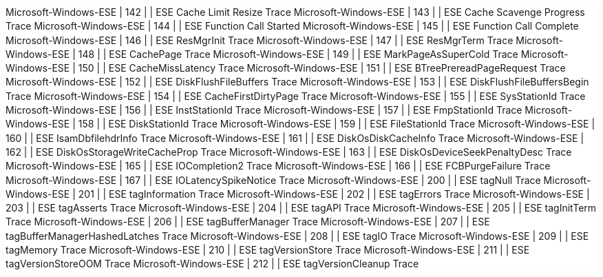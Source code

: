Microsoft-Windows-ESE  |  142       |                                     |  ESE Cache Limit Resize Trace
Microsoft-Windows-ESE  |  143       |                                     |  ESE Cache Scavenge Progress Trace
Microsoft-Windows-ESE  |  144       |                                     |  ESE Function Call Started
Microsoft-Windows-ESE  |  145       |                                     |  ESE Function Call Complete
Microsoft-Windows-ESE  |  146       |                                     |  ESE ResMgrInit Trace
Microsoft-Windows-ESE  |  147       |                                     |  ESE ResMgrTerm Trace
Microsoft-Windows-ESE  |  148       |                                     |  ESE CachePage Trace
Microsoft-Windows-ESE  |  149       |                                     |  ESE MarkPageAsSuperCold Trace
Microsoft-Windows-ESE  |  150       |                                     |  ESE CacheMissLatency Trace
Microsoft-Windows-ESE  |  151       |                                     |  ESE BTreePrereadPageRequest Trace
Microsoft-Windows-ESE  |  152       |                                     |  ESE DiskFlushFileBuffers Trace
Microsoft-Windows-ESE  |  153       |                                     |  ESE DiskFlushFileBuffersBegin Trace
Microsoft-Windows-ESE  |  154       |                                     |  ESE CacheFirstDirtyPage Trace
Microsoft-Windows-ESE  |  155       |                                     |  ESE SysStationId Trace
Microsoft-Windows-ESE  |  156       |                                     |  ESE InstStationId Trace
Microsoft-Windows-ESE  |  157       |                                     |  ESE FmpStationId Trace
Microsoft-Windows-ESE  |  158       |                                     |  ESE DiskStationId Trace
Microsoft-Windows-ESE  |  159       |                                     |  ESE FileStationId Trace
Microsoft-Windows-ESE  |  160       |                                     |  ESE IsamDbfilehdrInfo Trace
Microsoft-Windows-ESE  |  161       |                                     |  ESE DiskOsDiskCacheInfo Trace
Microsoft-Windows-ESE  |  162       |                                     |  ESE DiskOsStorageWriteCacheProp Trace
Microsoft-Windows-ESE  |  163       |                                     |  ESE DiskOsDeviceSeekPenaltyDesc Trace
Microsoft-Windows-ESE  |  165       |                                     |  ESE IOCompletion2 Trace
Microsoft-Windows-ESE  |  166       |                                     |  ESE FCBPurgeFailure Trace
Microsoft-Windows-ESE  |  167       |                                     |  ESE IOLatencySpikeNotice Trace
Microsoft-Windows-ESE  |  200       |                                     |  ESE tagNull Trace
Microsoft-Windows-ESE  |  201       |                                     |  ESE tagInformation Trace
Microsoft-Windows-ESE  |  202       |                                     |  ESE tagErrors Trace
Microsoft-Windows-ESE  |  203       |                                     |  ESE tagAsserts Trace
Microsoft-Windows-ESE  |  204       |                                     |  ESE tagAPI Trace
Microsoft-Windows-ESE  |  205       |                                     |  ESE tagInitTerm Trace
Microsoft-Windows-ESE  |  206       |                                     |  ESE tagBufferManager Trace
Microsoft-Windows-ESE  |  207       |                                     |  ESE tagBufferManagerHashedLatches Trace
Microsoft-Windows-ESE  |  208       |                                     |  ESE tagIO Trace
Microsoft-Windows-ESE  |  209       |                                     |  ESE tagMemory Trace
Microsoft-Windows-ESE  |  210       |                                     |  ESE tagVersionStore Trace
Microsoft-Windows-ESE  |  211       |                                     |  ESE tagVersionStoreOOM Trace
Microsoft-Windows-ESE  |  212       |                                     |  ESE tagVersionCleanup Trace